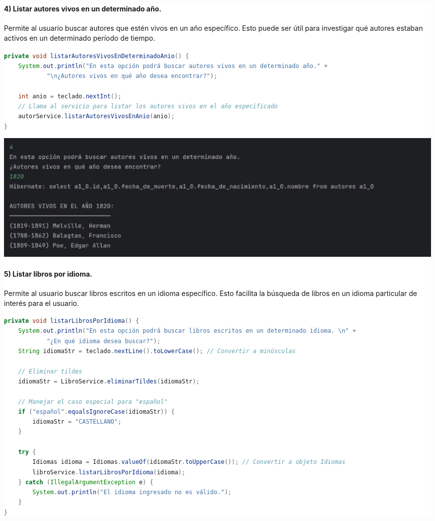 #### 4) Listar autores vivos en un determinado año.
Permite al usuario buscar autores que estén vivos en un año específico. Esto puede ser útil para investigar 
qué autores estaban activos en un determinado período de tiempo.
```java
private void listarAutoresVivosEnDeterminadoAnio() {
    System.out.println("En esta opción podrá buscar autores vivos en un determinado año." +
            "\n¿Autores vivos en qué año desea encontrar?");

    int anio = teclado.nextInt();
    // Llama al servicio para listar los autores vivos en el año especificado
    autorService.listarAutoresVivosEnAnio(anio);
}
```
![lista_autores_vivos_en_determinado_anio](/img/AutoresVivos.jpg)

#### 5) Listar libros por idioma.
Permite al usuario buscar libros escritos en un idioma específico. Esto facilita la búsqueda de libros en un 
idioma particular de interés para el usuario.
```java
private void listarLibrosPorIdioma() {
    System.out.println("En esta opción podrá buscar libros escritos en un determinado idioma. \n" +
            "¿En qué idioma desea buscar?");
    String idiomaStr = teclado.nextLine().toLowerCase(); // Convertir a minúsculas

    // Eliminar tildes
    idiomaStr = LibroService.eliminarTildes(idiomaStr);

    // Manejar el caso especial para "español"
    if ("español".equalsIgnoreCase(idiomaStr)) {
        idiomaStr = "CASTELLANO";
    }

    try {
        Idiomas idioma = Idiomas.valueOf(idiomaStr.toUpperCase()); // Convertir a objeto Idiomas
        libroService.listarLibrosPorIdioma(idioma);
    } catch (IllegalArgumentException e) {
        System.out.println("El idioma ingresado no es válido.");
    }
}
```